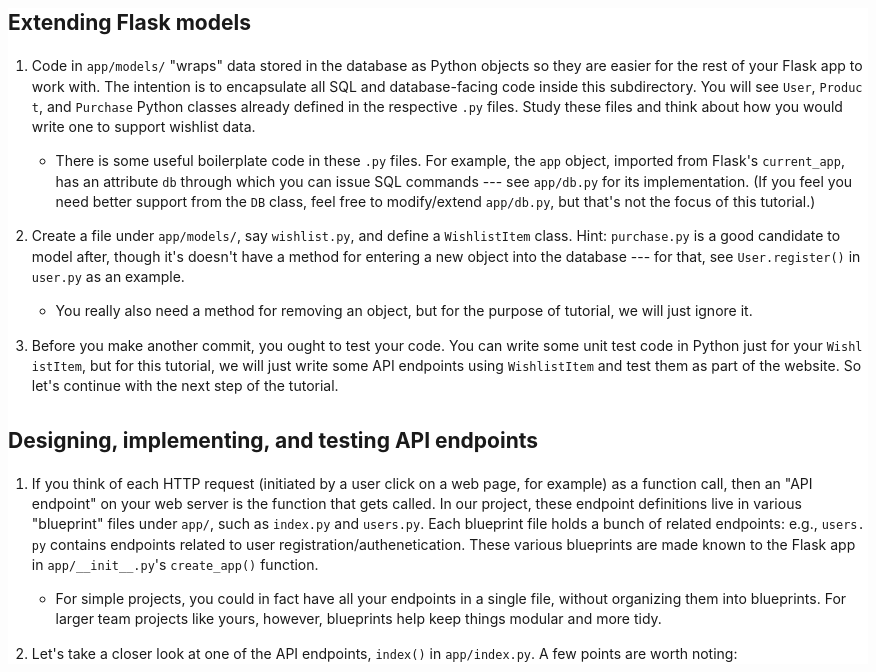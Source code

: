 ## Extending Flask models

1. Code in `app/models/` "wraps" data stored in the database as Python
   objects so they are easier for the rest of your Flask app to work
   with. The intention is to encapsulate all SQL and database-facing
   code inside this subdirectory. You will see `User`, `Product`, and
   `Purchase` Python classes already defined in the respective `.py`
   files. Study these files and think about how you would write one
   to support wishlist data.

   - There is some useful boilerplate code in these `.py` files. For
     example, the `app` object, imported from Flask's `current_app`,
     has an attribute `db` through which you can issue SQL commands
     --- see `app/db.py` for its implementation. (If you feel you
     need better support from the `DB` class, feel free to
     modify/extend `app/db.py`, but that's not the focus of this
     tutorial.)

2. Create a file under `app/models/`, say `wishlist.py`, and define a
   `WishlistItem` class. Hint: `purchase.py` is a good candidate to
   model after, though it's doesn't have a method for entering a new
   object into the database --- for that, see `User.register()` in
   `user.py` as an example.

   - You really also need a method for removing an object, but for the
     purpose of tutorial, we will just ignore it.

3. Before you make another commit, you ought to test your code. You
   can write some unit test code in Python just for your
   `WishlistItem`, but for this tutorial, we will just write some API
   endpoints using `WishlistItem` and test them as part of the
   website. So let's continue with the next step of the tutorial.

## Designing, implementing, and testing API endpoints

1. If you think of each HTTP request (initiated by a user click on a
   web page, for example) as a function call, then an "API endpoint"
   on your web server is the function that gets called. In our
   project, these endpoint definitions live in various "blueprint"
   files under `app/`, such as `index.py` and `users.py`. Each
   blueprint file holds a bunch of related endpoints: e.g., `users.py`
   contains endpoints related to user registration/authenetication.
   These various blueprints are made known to the Flask app in
   `app/__init__.py`'s `create_app()` function.

   - For simple projects, you could in fact have all your endpoints in
     a single file, without organizing them into blueprints. For
     larger team projects like yours, however, blueprints help keep
     things modular and more tidy.

2. Let's take a closer look at one of the API endpoints, `index()` in
   `app/index.py`. A few points are worth noting:
